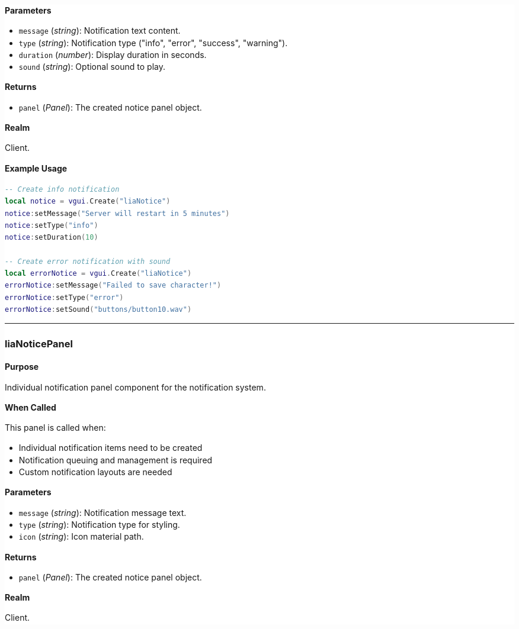 **Parameters**

* `message` (*string*): Notification text content.
* `type` (*string*): Notification type ("info", "error", "success", "warning").
* `duration` (*number*): Display duration in seconds.
* `sound` (*string*): Optional sound to play.

**Returns**

* `panel` (*Panel*): The created notice panel object.

**Realm**

Client.

**Example Usage**

```lua
-- Create info notification
local notice = vgui.Create("liaNotice")
notice:setMessage("Server will restart in 5 minutes")
notice:setType("info")
notice:setDuration(10)

-- Create error notification with sound
local errorNotice = vgui.Create("liaNotice")
errorNotice:setMessage("Failed to save character!")
errorNotice:setType("error")
errorNotice:setSound("buttons/button10.wav")
```

---

### liaNoticePanel

**Purpose**

Individual notification panel component for the notification system.

**When Called**

This panel is called when:
- Individual notification items need to be created
- Notification queuing and management is required
- Custom notification layouts are needed

**Parameters**

* `message` (*string*): Notification message text.
* `type` (*string*): Notification type for styling.
* `icon` (*string*): Icon material path.

**Returns**

* `panel` (*Panel*): The created notice panel object.

**Realm**

Client.
